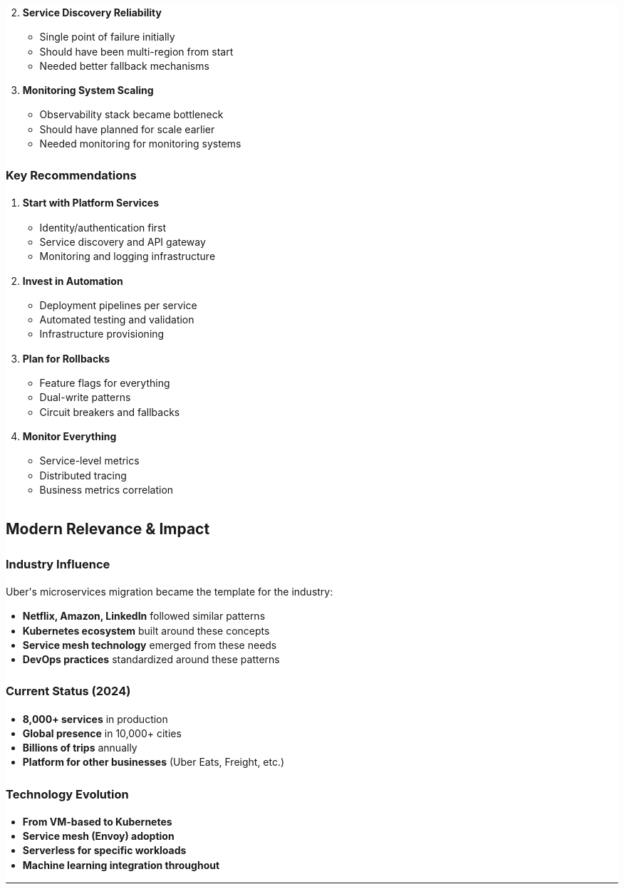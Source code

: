 2. **Service Discovery Reliability**
   - Single point of failure initially
   - Should have been multi-region from start
   - Needed better fallback mechanisms

3. **Monitoring System Scaling**
   - Observability stack became bottleneck
   - Should have planned for scale earlier
   - Needed monitoring for monitoring systems

### Key Recommendations

1. **Start with Platform Services**
   - Identity/authentication first
   - Service discovery and API gateway
   - Monitoring and logging infrastructure

2. **Invest in Automation**
   - Deployment pipelines per service
   - Automated testing and validation
   - Infrastructure provisioning

3. **Plan for Rollbacks**
   - Feature flags for everything
   - Dual-write patterns
   - Circuit breakers and fallbacks

4. **Monitor Everything**
   - Service-level metrics
   - Distributed tracing
   - Business metrics correlation

## Modern Relevance & Impact

### Industry Influence

Uber's microservices migration became the template for the industry:

- **Netflix, Amazon, LinkedIn** followed similar patterns
- **Kubernetes ecosystem** built around these concepts
- **Service mesh technology** emerged from these needs
- **DevOps practices** standardized around these patterns

### Current Status (2024)

- **8,000+ services** in production
- **Global presence** in 10,000+ cities
- **Billions of trips** annually
- **Platform for other businesses** (Uber Eats, Freight, etc.)

### Technology Evolution

- **From VM-based to Kubernetes**
- **Service mesh (Envoy) adoption**
- **Serverless for specific workloads**
- **Machine learning integration throughout**

---